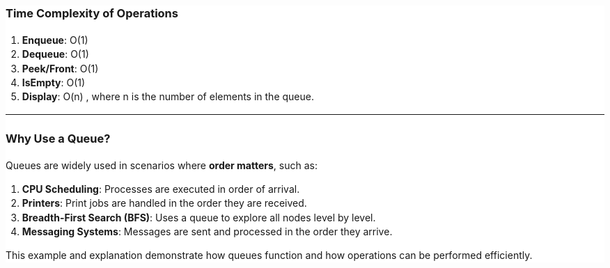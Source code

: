 
### **Time Complexity of Operations**
1. **Enqueue**:  O(1) 
2. **Dequeue**:  O(1) 
3. **Peek/Front**:  O(1) 
4. **IsEmpty**:  O(1) 
5. **Display**:  O(n) , where  n  is the number of elements in the queue.

---

### **Why Use a Queue?**
Queues are widely used in scenarios where **order matters**, such as:
1. **CPU Scheduling**: Processes are executed in order of arrival.
2. **Printers**: Print jobs are handled in the order they are received.
3. **Breadth-First Search (BFS)**: Uses a queue to explore all nodes level by level.
4. **Messaging Systems**: Messages are sent and processed in the order they arrive.

This example and explanation demonstrate how queues function and how operations can be performed efficiently.
